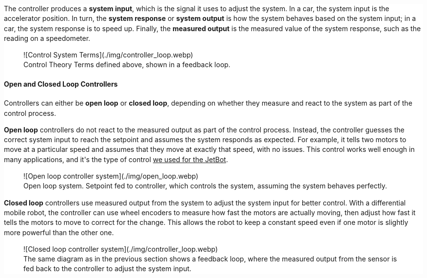 The controller produces a **system input**, which is the signal it uses to adjust the system. In a car, the system input is the accelerator position. In turn, the **system response** or **system output** is how the system behaves based on the system input; in a car, the system response is to speed up. Finally, the **measured output** is the measured value of the system response, such as the reading on a speedometer.

<figure class="text--center">
![Control System Terms](./img/controller_loop.webp)
<figcaption>Control Theory Terms defined above, shown in a feedback loop.</figcaption>
</figure>

#### Open and Closed Loop Controllers

Controllers can either be **open loop** or **closed loop**, depending on whether they measure and react to the system as part of the control process.

**Open loop** controllers do not react to the measured output as part of the control process. Instead, the controller guesses the correct system input to reach the setpoint and assumes the system responds as expected. For example, it tells two motors to move at a particular speed and assumes that they move at exactly that speed, with no issues. This control works well enough in many applications, and it's the type of control [we used for the JetBot](/blog/jetbot-motors-pt2).

<figure class="text--center">
![Open loop controller system](./img/open_loop.webp)
<figcaption>Open loop system. Setpoint fed to controller, which controls the system, assuming the system behaves perfectly.</figcaption>
</figure>

**Closed loop** controllers use measured output from the system to adjust the system input for better control. With a differential mobile robot, the controller can use wheel encoders to measure how fast the motors are actually moving, then adjust how fast it tells the motors to move to correct for the change. This allows the robot to keep a constant speed even if one motor is slightly more powerful than the other one.

<figure class="text--center">
![Closed loop controller system](./img/controller_loop.webp)
<figcaption>The same diagram as in the previous section shows a feedback loop, where the measured output from the sensor is fed back to the controller to adjust the system input.</figcaption>
</figure>